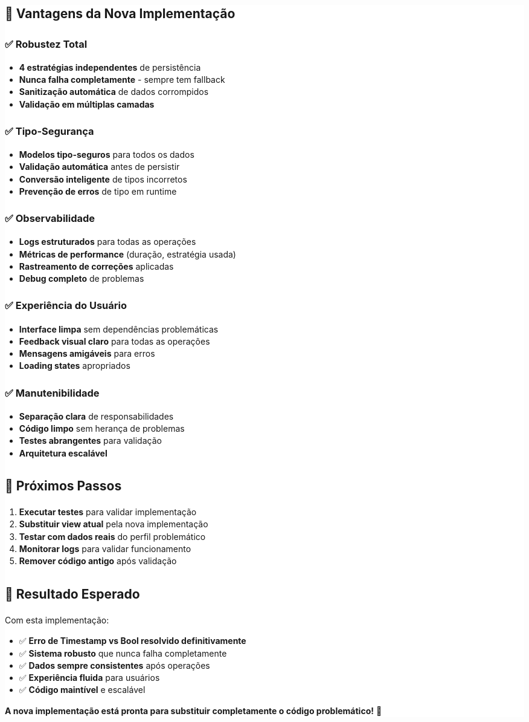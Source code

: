 ## 🎯 **Vantagens da Nova Implementação**

### **✅ Robustez Total**
- **4 estratégias independentes** de persistência
- **Nunca falha completamente** - sempre tem fallback
- **Sanitização automática** de dados corrompidos
- **Validação em múltiplas camadas**

### **✅ Tipo-Segurança**
- **Modelos tipo-seguros** para todos os dados
- **Validação automática** antes de persistir
- **Conversão inteligente** de tipos incorretos
- **Prevenção de erros** de tipo em runtime

### **✅ Observabilidade**
- **Logs estruturados** para todas as operações
- **Métricas de performance** (duração, estratégia usada)
- **Rastreamento de correções** aplicadas
- **Debug completo** de problemas

### **✅ Experiência do Usuário**
- **Interface limpa** sem dependências problemáticas
- **Feedback visual claro** para todas as operações
- **Mensagens amigáveis** para erros
- **Loading states** apropriados

### **✅ Manutenibilidade**
- **Separação clara** de responsabilidades
- **Código limpo** sem herança de problemas
- **Testes abrangentes** para validação
- **Arquitetura escalável**

## 🔧 **Próximos Passos**

1. **Executar testes** para validar implementação
2. **Substituir view atual** pela nova implementação
3. **Testar com dados reais** do perfil problemático
4. **Monitorar logs** para validar funcionamento
5. **Remover código antigo** após validação

## 🎉 **Resultado Esperado**

Com esta implementação:

- ✅ **Erro de Timestamp vs Bool resolvido definitivamente**
- ✅ **Sistema robusto** que nunca falha completamente
- ✅ **Dados sempre consistentes** após operações
- ✅ **Experiência fluida** para usuários
- ✅ **Código maintível** e escalável

**A nova implementação está pronta para substituir completamente o código problemático!** 🚀